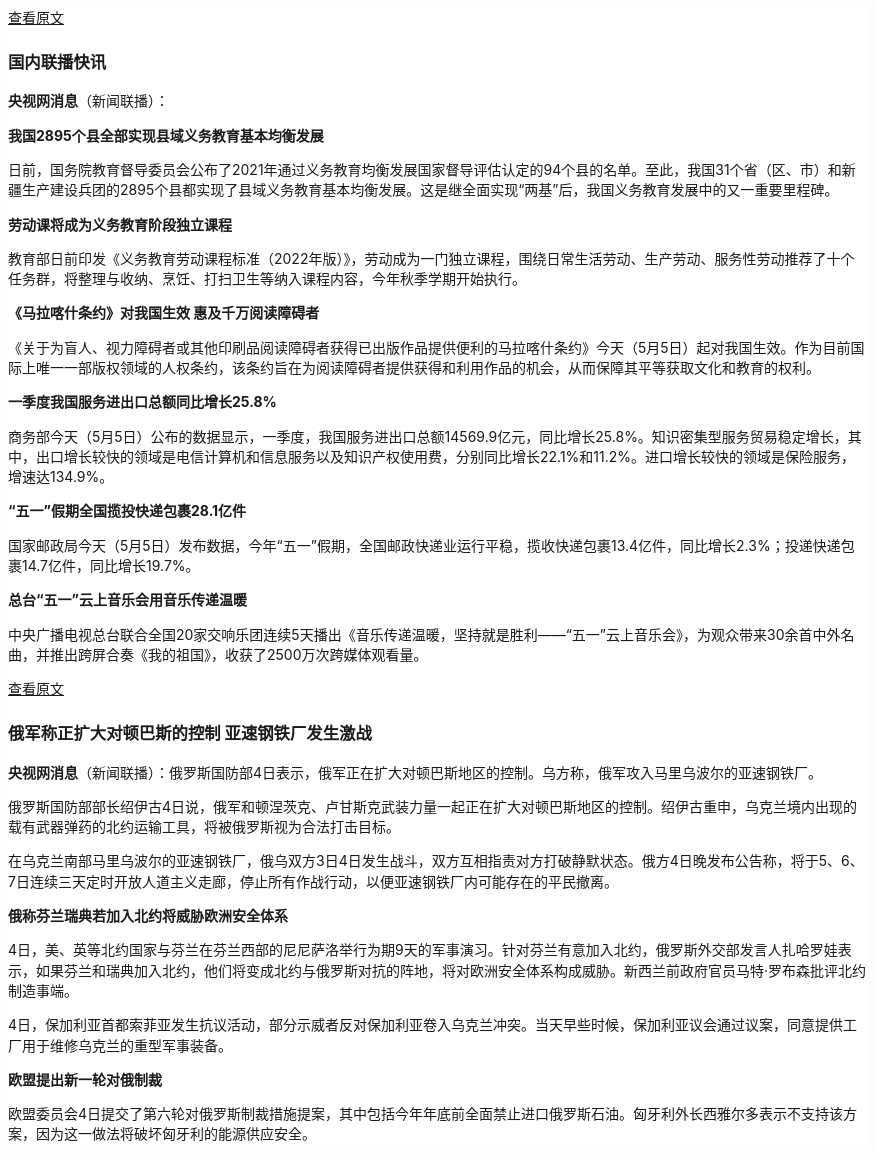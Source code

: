 


[查看原文](https://tv.cctv.com/2022/05/05/VIDEGWPXm1cD6CsS4ZQBdGLK220505.shtml)

### 国内联播快讯



**央视网消息**（新闻联播）：

**我国2895个县全部实现县域义务教育基本均衡发展**

日前，国务院教育督导委员会公布了2021年通过义务教育均衡发展国家督导评估认定的94个县的名单。至此，我国31个省（区、市）和新疆生产建设兵团的2895个县都实现了县域义务教育基本均衡发展。这是继全面实现“两基”后，我国义务教育发展中的又一重要里程碑。

**劳动课将成为义务教育阶段独立课程**

教育部日前印发《义务教育劳动课程标准（2022年版）》，劳动成为一门独立课程，围绕日常生活劳动、生产劳动、服务性劳动推荐了十个任务群，将整理与收纳、烹饪、打扫卫生等纳入课程内容，今年秋季学期开始执行。

**《马拉喀什条约》对我国生效 惠及千万阅读障碍者**

《关于为盲人、视力障碍者或其他印刷品阅读障碍者获得已出版作品提供便利的马拉喀什条约》今天（5月5日）起对我国生效。作为目前国际上唯一一部版权领域的人权条约，该条约旨在为阅读障碍者提供获得和利用作品的机会，从而保障其平等获取文化和教育的权利。

**一季度我国服务进出口总额同比增长25.8%**

商务部今天（5月5日）公布的数据显示，一季度，我国服务进出口总额14569.9亿元，同比增长25.8%。知识密集型服务贸易稳定增长，其中，出口增长较快的领域是电信计算机和信息服务以及知识产权使用费，分别同比增长22.1%和11.2%。进口增长较快的领域是保险服务，增速达134.9%。

**“五一”假期全国揽投快递包裹28.1亿件**

国家邮政局今天（5月5日）发布数据，今年“五一”假期，全国邮政快递业运行平稳，揽收快递包裹13.4亿件，同比增长2.3%；投递快递包裹14.7亿件，同比增长19.7%。

**总台“五一”云上音乐会用音乐传递温暖**

中央广播电视总台联合全国20家交响乐团连续5天播出《音乐传递温暖，坚持就是胜利——“五一”云上音乐会》，为观众带来30余首中外名曲，并推出跨屏合奏《我的祖国》，收获了2500万次跨媒体观看量。




[查看原文](https://tv.cctv.com/2022/05/05/VIDEJCUAouHl9Gd9L1ckXJKX220505.shtml)

### 俄军称正扩大对顿巴斯的控制 亚速钢铁厂发生激战



**央视网消息**（新闻联播）：俄罗斯国防部4日表示，俄军正在扩大对顿巴斯地区的控制。乌方称，俄军攻入马里乌波尔的亚速钢铁厂。

俄罗斯国防部部长绍伊古4日说，俄军和顿涅茨克、卢甘斯克武装力量一起正在扩大对顿巴斯地区的控制。绍伊古重申，乌克兰境内出现的载有武器弹药的北约运输工具，将被俄罗斯视为合法打击目标。

在乌克兰南部马里乌波尔的亚速钢铁厂，俄乌双方3日4日发生战斗，双方互相指责对方打破静默状态。俄方4日晚发布公告称，将于5、6、7日连续三天定时开放人道主义走廊，停止所有作战行动，以便亚速钢铁厂内可能存在的平民撤离。

**俄称芬兰瑞典若加入北约将威胁欧洲安全体系**

4日，美、英等北约国家与芬兰在芬兰西部的尼尼萨洛举行为期9天的军事演习。针对芬兰有意加入北约，俄罗斯外交部发言人扎哈罗娃表示，如果芬兰和瑞典加入北约，他们将变成北约与俄罗斯对抗的阵地，将对欧洲安全体系构成威胁。新西兰前政府官员马特·罗布森批评北约制造事端。

4日，保加利亚首都索菲亚发生抗议活动，部分示威者反对保加利亚卷入乌克兰冲突。当天早些时候，保加利亚议会通过议案，同意提供工厂用于维修乌克兰的重型军事装备。

**欧盟提出新一轮对俄制裁**

欧盟委员会4日提交了第六轮对俄罗斯制裁措施提案，其中包括今年年底前全面禁止进口俄罗斯石油。匈牙利外长西雅尔多表示不支持该方案，因为这一做法将破坏匈牙利的能源供应安全。

